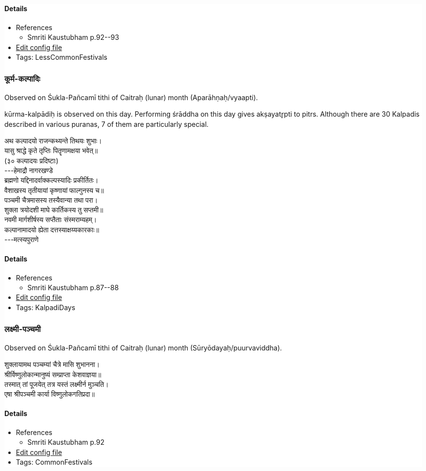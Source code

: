 

#### Details
- References
  - Smriti Kaustubham p.92--93
- [Edit config file](https://github.com/jyotisham/adyatithi/blob/master/devatA/misc-fauna/lunar_month/tithi/01/05/haya-pUjA.toml)
- Tags: LessCommonFestivals


### कूर्म-कल्पादिः

Observed on Śukla-Pañcamī tithi of Caitraḥ (lunar) month (Aparāhṇaḥ/vyaapti). 

kūrma-kalpādiḥ is observed on this day. Performing śrāddha on this day gives akṣayatr̥pti to pitrs. Although there are 30 Kalpadis described in various puranas, 7 of them are particularly special.

अथ कल्पादयो राजन्कथ्यन्ते तिथयः शुभाः।  
यासु श्राद्धे कृते तृप्तिः पितॄणामक्षया भवेत्॥  
(३० कल्पादयः प्रदिष्टाः)  
---हेमाद्रौ नागरखण्डे  
ब्रह्मणो यद्दिनादर्वाक्कल्पस्यादिः प्रकीर्तितः।  
वैशाखस्य तृतीयायां कृष्णायां फाल्गुनस्य च॥  
पञ्चमी चैत्रमासस्य तस्यैवान्या तथा परा।  
शुक्ला त्रयोदशी माघे कार्तिकस्य तु सप्तमी॥  
नवमी मार्गशीर्षस्य सप्तैताः संस्मराम्यहम्।  
कल्पानामादयो ह्येता दत्तस्याक्षय्यकारकाः॥  
---मत्स्यपुराणे



#### Details
- References
  - Smriti Kaustubham p.87--88
- [Edit config file](https://github.com/jyotisham/adyatithi/blob/master/time_focus/kalpAdiH/lunar_month/tithi/01/05/kUrma-kalpAdiH.toml)
- Tags: KalpadiDays


### लक्ष्मी-पञ्चमी

Observed on Śukla-Pañcamī tithi of Caitraḥ (lunar) month (Sūryōdayaḥ/puurvaviddha). 

शुक्लायामथ पञ्चम्यां चैत्रे मासि शुभानना।  
श्रीर्विष्णुलोकान्मानुष्यं सम्प्राप्ता केशवाज्ञया॥  
तस्मात् तां पूजयेत् तत्र यस्तं लक्ष्मीर्न मुञ्चति।  
एषा श्रीपञ्चमी कार्या विष्णुलोकगतिप्रदा॥



#### Details
- References
  - Smriti Kaustubham p.92
- [Edit config file](https://github.com/jyotisham/adyatithi/blob/master/devatA/lakShmI/lunar_month/tithi/01/05/lakSmI-paJcamI.toml)
- Tags: CommonFestivals
